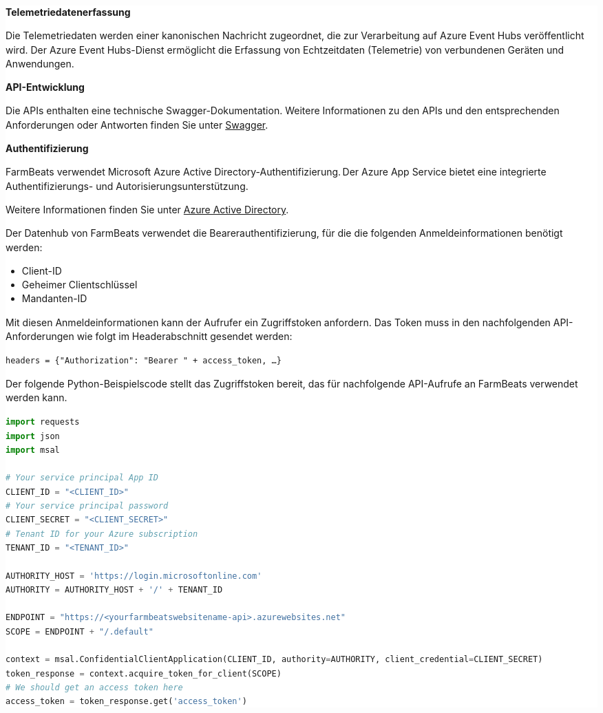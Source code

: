**Telemetriedatenerfassung**

Die Telemetriedaten werden einer kanonischen Nachricht zugeordnet, die zur Verarbeitung auf Azure Event Hubs veröffentlicht wird. Der Azure Event Hubs-Dienst ermöglicht die Erfassung von Echtzeitdaten (Telemetrie) von verbundenen Geräten und Anwendungen.

**API-Entwicklung**

Die APIs enthalten eine technische Swagger-Dokumentation. Weitere Informationen zu den APIs und den entsprechenden Anforderungen oder Antworten finden Sie unter [Swagger](https://aka.ms/FarmBeatsSwagger).

**Authentifizierung**

FarmBeats verwendet Microsoft Azure Active Directory-Authentifizierung. Der Azure App Service bietet eine integrierte Authentifizierungs- und Autorisierungsunterstützung.

Weitere Informationen finden Sie unter [Azure Active Directory](https://docs.microsoft.com/azure/app-service/overview-authentication-authorization).

Der Datenhub von FarmBeats verwendet die Bearerauthentifizierung, für die die folgenden Anmeldeinformationen benötigt werden:
   - Client-ID
   - Geheimer Clientschlüssel
   - Mandanten-ID

Mit diesen Anmeldeinformationen kann der Aufrufer ein Zugriffstoken anfordern. Das Token muss in den nachfolgenden API-Anforderungen wie folgt im Headerabschnitt gesendet werden:

```
headers = {"Authorization": "Bearer " + access_token, …} 
```

Der folgende Python-Beispielscode stellt das Zugriffstoken bereit, das für nachfolgende API-Aufrufe an FarmBeats verwendet werden kann.

```python
import requests
import json
import msal

# Your service principal App ID
CLIENT_ID = "<CLIENT_ID>"
# Your service principal password
CLIENT_SECRET = "<CLIENT_SECRET>"
# Tenant ID for your Azure subscription
TENANT_ID = "<TENANT_ID>"

AUTHORITY_HOST = 'https://login.microsoftonline.com'
AUTHORITY = AUTHORITY_HOST + '/' + TENANT_ID

ENDPOINT = "https://<yourfarmbeatswebsitename-api>.azurewebsites.net"
SCOPE = ENDPOINT + "/.default"

context = msal.ConfidentialClientApplication(CLIENT_ID, authority=AUTHORITY, client_credential=CLIENT_SECRET)
token_response = context.acquire_token_for_client(SCOPE)
# We should get an access token here
access_token = token_response.get('access_token')
```
